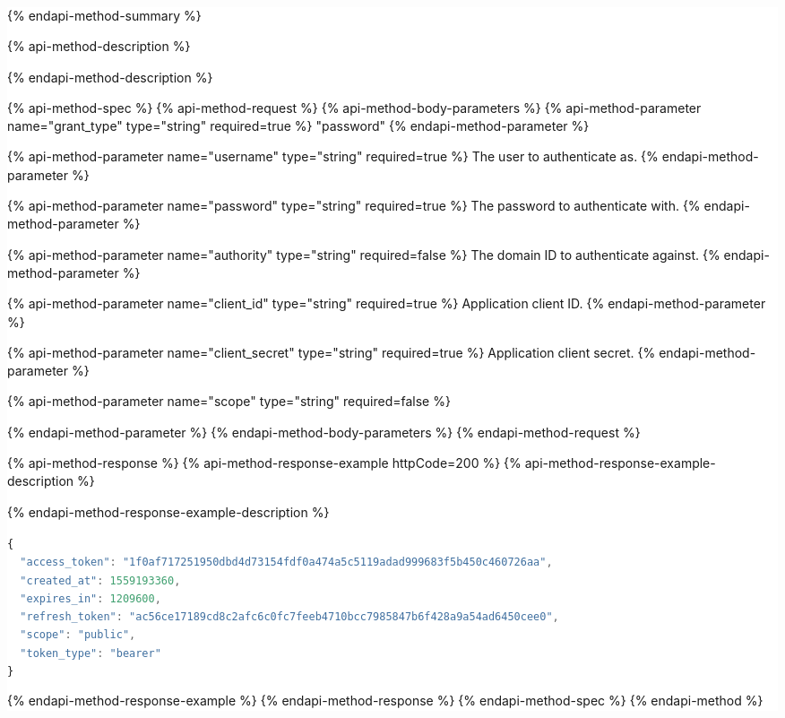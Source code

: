 {% endapi-method-summary %}

{% api-method-description %}

{% endapi-method-description %}

{% api-method-spec %}
{% api-method-request %}
{% api-method-body-parameters %}
{% api-method-parameter name="grant\_type" type="string" required=true %}
"password"
{% endapi-method-parameter %}

{% api-method-parameter name="username" type="string" required=true %}
The user to authenticate as.
{% endapi-method-parameter %}

{% api-method-parameter name="password" type="string" required=true %}
The password to authenticate with.
{% endapi-method-parameter %}

{% api-method-parameter name="authority" type="string" required=false %}
The domain ID to authenticate against.
{% endapi-method-parameter %}

{% api-method-parameter name="client\_id" type="string" required=true %}
Application client ID.
{% endapi-method-parameter %}

{% api-method-parameter name="client\_secret" type="string" required=true %}
Application client secret.
{% endapi-method-parameter %}

{% api-method-parameter name="scope" type="string" required=false %}

{% endapi-method-parameter %}
{% endapi-method-body-parameters %}
{% endapi-method-request %}

{% api-method-response %}
{% api-method-response-example httpCode=200 %}
{% api-method-response-example-description %}

{% endapi-method-response-example-description %}

```javascript
{
  "access_token": "1f0af717251950dbd4d73154fdf0a474a5c5119adad999683f5b450c460726aa",
  "created_at": 1559193360,
  "expires_in": 1209600,
  "refresh_token": "ac56ce17189cd8c2afc6c0fc7feeb4710bcc7985847b6f428a9a54ad6450cee0",
  "scope": "public",
  "token_type": "bearer"
}
```
{% endapi-method-response-example %}
{% endapi-method-response %}
{% endapi-method-spec %}
{% endapi-method %}

